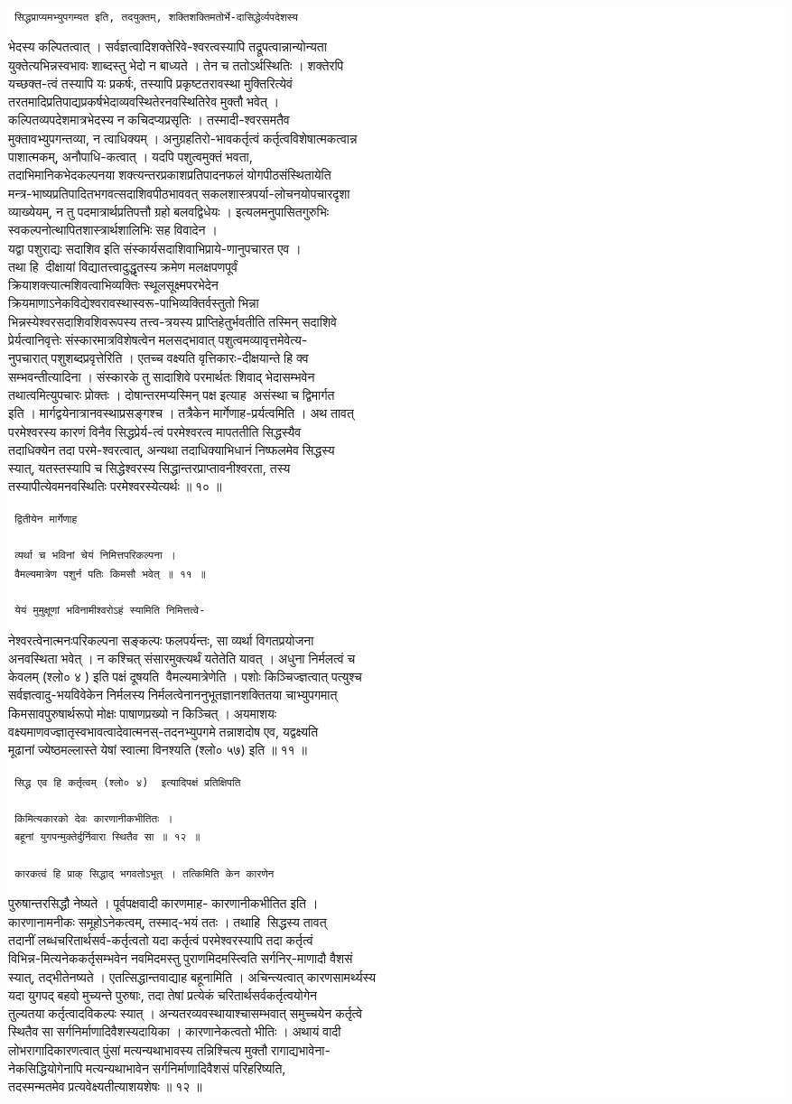      सिद्धप्राप्यमभ्युपगम्यत इति, तदयुक्तम्, शक्तिशक्तिमतोर्भे-दासिद्धेर्व्यपदेशस्य   
भेदस्य कल्पितत्वात् । सर्वज्ञत्वादिशक्तेरिवे-श्वरत्वस्यापि तद्रूपत्वान्नान्योन्यता   
युक्तेत्यभिन्नस्वभावः शाब्दस्तु भेदो न बाध्यते । तेन च ततोऽर्थस्थितिः । शक्तेरपि   
यच्छक्त-त्वं तस्यापि यः प्रकर्षः, तस्यापि प्रकृष्टतरावस्था मुक्तिरित्येवं   
तरतमादिप्रतिपाद्यप्रकर्षभेदाव्यवस्थितेरनवस्थितिरेव मुक्तौ भवेत् ।   
कल्पितव्यपदेशमात्रभेदस्य न कचिदप्यप्रसृतिः । तस्मादी-श्वरसमतैव   
मुक्तावभ्युपगन्तव्या, न त्वाधिक्यम् । अनुग्रहतिरो-भावकर्तृत्वं कर्तृत्वविशेषात्मकत्वान्न   
पाशात्मकम्, अनौपाधि-कत्वात् । यदपि पशुत्वमुक्तं भवता,   
तदाभिमानिकभेदकल्पनया शक्त्यन्तरप्रकाशप्रतिपादनफलं योगपीठसंस्थितायेति   
मन्त्र-भाष्यप्रतिपादितभगवत्सदाशिवपीठभाववत् सकलशास्त्रपर्या-लोचनयोपचारदृशा   
व्याख्येयम्, न तु पदमात्रार्थप्रतिपत्तौ ग्रहो बलवद्विधेयः । इत्यलमनुपासितगुरुभिः   
स्वकल्पनोत्थापितशास्त्रार्थशालिभिः सह विवादेन ।  
     यद्वा पशुराद्यः सदाशिव इति संस्कार्यसदाशिवाभिप्राये-णानुपचारत एव ।   
तथा हि  दीक्षायां विद्यातत्त्वादुद्धृतस्य क्रमेण मलक्षपणपूर्वं   
क्रियाशक्त्यात्मशिवत्वाभिव्यक्तिः स्थूलसूक्ष्मपरभेदेन   
क्रियमाणाऽनेकविद्येश्वरावस्थास्वरू-पाभिव्यक्तिर्वस्तुतो भिन्ना   
भिन्नस्येश्वरसदाशिवशिवरूपस्य तत्त्व-त्रयस्य प्राप्तिहेतुर्भवतीति तस्मिन् सदाशिवे   
प्रेर्यत्वानिवृत्तेः संस्कारमात्रविशेषत्वेन मलसद्भावात् पशुत्वमव्यावृत्तमेवेत्य-  
नुपचारात् पशुशब्दप्रवृत्तेरिति । एतच्च वक्ष्यति वृत्तिकारः-दीक्षयान्ते हि क्व   
सम्भवन्तीत्यादिना । संस्कारके तु सादाशिवे परमार्थतः शिवाद् भेदासम्भवेन   
तथात्वमित्युपचारः प्रोक्तः । दोषान्तरमप्यस्मिन् पक्ष इत्याह  असंस्था च द्विमार्गत   
इति । मार्गद्वयेनात्रानवस्थाप्रसङ्गश्च । तत्रैकेन मार्गेणाह-प्रर्यत्वमिति । अथ तावत्   
परमेश्वरस्य कारणं विनैव सिद्धप्रेर्य-त्वं परमेश्वरत्व मापततीति सिद्धस्यैव   
तदाधिक्येन तदा परमे-श्वरत्वात्, अन्यथा तदाधिक्याभिधानं निष्फलमेव सिद्धस्य   
स्यात्, यतस्तस्यापि च सिद्धेश्वरस्य सिद्धान्तरप्राप्तावनीश्वरता, तस्य   
तस्यापीत्येवमनवस्थितिः परमेश्वरस्येत्यर्थः ॥ १० ॥  
       
     द्वितीयेन मार्गेणाह   
       
     व्यर्था च भविनां चेयं निमित्तपरिकल्पना ।  
     वैमल्यमात्रेण पशुर्न पतिः किमसौ भवेत् ॥ ११ ॥   
       
     येयं मुमुक्षूणां भविनामीश्वरोऽहं स्यामिति निमित्तत्वे-  
नेश्वरत्वेनात्मनःपरिकल्पना सङ्कल्पः फलपर्यन्तः, सा व्यर्था विगतप्रयोजना   
अनवस्थिता भवेत् । न कश्चित् संसारमुक्त्यर्थं यतेतेति यावत् । अधुना निर्मलत्वं च   
केवलम् (श्लो० ४ ) इति पक्षं दूषयति  वैमल्यमात्रेणेति । पशोः किञ्चिज्ज्ञत्वात् पत्युश्च   
सर्वज्ञत्वादु-भयविवेकेन निर्मलस्य निर्मलत्वेनाननुभूतज्ञानशक्तितया चाभ्युपगमात्   
किमसावपुरुषार्थरूपो मोक्षः पाषाणप्रख्यो न किञ्चित् । अयमाशयः    
वक्ष्यमाणवज्ज्ञातृस्वभावत्वादेवात्मनस्-तदनभ्युपगमे तन्नाशदोष एव, यद्वक्ष्यति    
मूढानां ज्येष्ठमल्लास्ते येषां स्वात्मा विनश्यति (श्लो० ५७) इति ॥ ११ ॥  
       
     सिद्ध एव हि कर्तृत्वम् (श्लो० ४)  इत्यादिपक्षं प्रतिक्षिपति   
       
     किमित्यकारको देवः कारणानीकभीतितः ।  
     बहूनां युगपन्मुक्तेर्दुर्निवारा स्थितैव सा ॥ १२ ॥  
       
     कारकत्वं हि प्राक् सिद्धाद् भगवतोऽभूत् । तत्किमिति केन कारणेन   
पुरुषान्तरसिद्धौ नेष्यते । पूर्वपक्षवादी कारणमाह- कारणानीकभीतित इति ।   
कारणानामनीकः समूहोऽनेकत्वम्, तस्माद्-भयं ततः । तथाहि  सिद्धस्य तावत्   
तदानीं लब्धचरितार्थसर्व-कर्तृत्वतो यदा कर्तृत्वं परमेश्वरस्यापि तदा कर्तृत्वं   
विभिन्न-मित्यनेककर्तृसम्भवेन नवमिदमस्तु पुराणमिदमस्त्विति सर्गनिर्-माणादौ वैशसं   
स्यात्, तद्भीतेनष्यते । एतत्सिद्धान्तवाद्याह बहूनामिति । अचिन्त्यत्वात् कारणसामर्थ्यस्य   
यदा युगपद् बहवो मुच्यन्ते पुरुषाः, तदा तेषां प्रत्येकं चरितार्थसर्वकर्तृत्वयोगेन   
तुल्यतया कर्तृत्वादविकल्पः स्यात् । अन्यतरव्यवस्थायाश्चासम्भवात् समुच्चयेन कर्तृत्वे   
स्थितैव सा सर्गनिर्माणादिवैशस्यदायिका । कारणानेकत्वतो भीतिः । अथायं वादी   
लोभरागादिकारणत्वात् पुंसां मत्यन्यथाभावस्य तन्निश्चित्य मुक्तौ रागाद्यभावेना-  
नेकसिद्धियोगेनापि मत्यन्यथाभावेन सर्गनिर्माणादिवैशसं परिहरिष्यति,   
तदस्मन्मतमेव प्रत्यवेक्ष्यतीत्याशयशेषः ॥ १२ ॥  
       